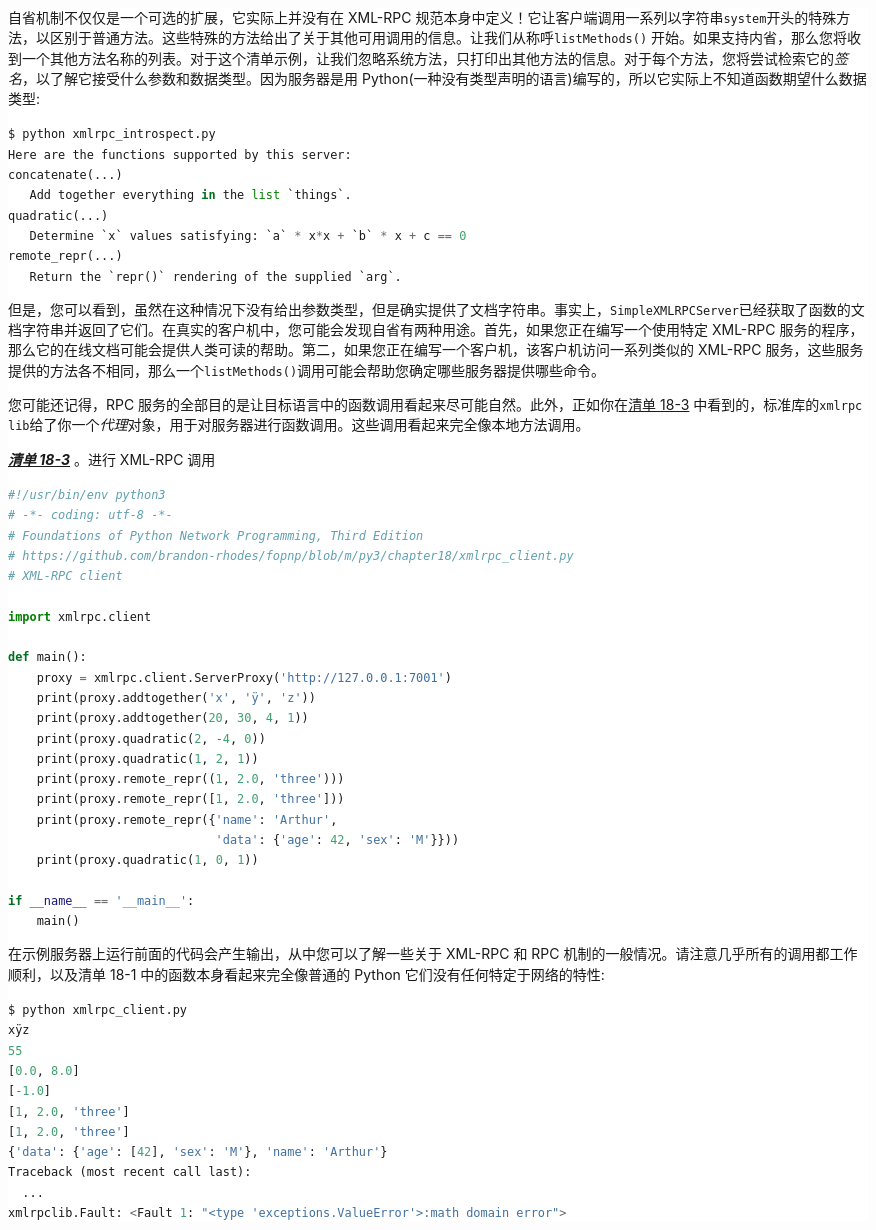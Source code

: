 ```py
```

自省机制不仅仅是一个可选的扩展，它实际上并没有在 XML-RPC 规范本身中定义！它让客户端调用一系列以字符串`system`开头的特殊方法，以区别于普通方法。这些特殊的方法给出了关于其他可用调用的信息。让我们从称呼`listMethods()` 开始。如果支持内省，那么您将收到一个其他方法名称的列表。对于这个清单示例，让我们忽略系统方法，只打印出其他方法的信息。对于每个方法，您将尝试检索它的*签名*，以了解它接受什么参数和数据类型。因为服务器是用 Python(一种没有类型声明的语言)编写的，所以它实际上不知道函数期望什么数据类型:

```py
$ python xmlrpc_introspect.py
Here are the functions supported by this server:
concatenate(...)
   Add together everything in the list `things`.
quadratic(...)
   Determine `x` values satisfying: `a` * x*x + `b` * x + c == 0
remote_repr(...)
   Return the `repr()` rendering of the supplied `arg`.
```

但是，您可以看到，虽然在这种情况下没有给出参数类型，但是确实提供了文档字符串。事实上，`SimpleXMLRPCServer`已经获取了函数的文档字符串并返回了它们。在真实的客户机中，您可能会发现自省有两种用途。首先，如果您正在编写一个使用特定 XML-RPC 服务的程序，那么它的在线文档可能会提供人类可读的帮助。第二，如果您正在编写一个客户机，该客户机访问一系列类似的 XML-RPC 服务，这些服务提供的方法各不相同，那么一个`listMethods()`调用可能会帮助您确定哪些服务器提供哪些命令。

您可能还记得，RPC 服务的全部目的是让目标语言中的函数调用看起来尽可能自然。此外，正如你在[清单 18-3](#list3) 中看到的，标准库的`xmlrpclib`给了你一个*代理*对象，用于对服务器进行函数调用。这些调用看起来完全像本地方法调用。

[***清单 18-3***](#_list3) 。进行 XML-RPC 调用

```py
#!/usr/bin/env python3
# -*- coding: utf-8 -*-
# Foundations of Python Network Programming, Third Edition
# https://github.com/brandon-rhodes/fopnp/blob/m/py3/chapter18/xmlrpc_client.py
# XML-RPC client

import xmlrpc.client

def main():
    proxy = xmlrpc.client.ServerProxy('http://127.0.0.1:7001')
    print(proxy.addtogether('x', 'ÿ', 'z'))
    print(proxy.addtogether(20, 30, 4, 1))
    print(proxy.quadratic(2, -4, 0))
    print(proxy.quadratic(1, 2, 1))
    print(proxy.remote_repr((1, 2.0, 'three')))
    print(proxy.remote_repr([1, 2.0, 'three']))
    print(proxy.remote_repr({'name': 'Arthur',
                             'data': {'age': 42, 'sex': 'M'}}))
    print(proxy.quadratic(1, 0, 1))

if __name__ == '__main__':
    main()
```

在示例服务器上运行前面的代码会产生输出，从中您可以了解一些关于 XML-RPC 和 RPC 机制的一般情况。请注意几乎所有的调用都工作顺利，以及清单 18-1 中的函数本身看起来完全像普通的 Python 它们没有任何特定于网络的特性:

```py
$ python xmlrpc_client.py
xÿz
55
[0.0, 8.0]
[-1.0]
[1, 2.0, 'three']
[1, 2.0, 'three']
{'data': {'age': [42], 'sex': 'M'}, 'name': 'Arthur'}
Traceback (most recent call last):
  ...
xmlrpclib.Fault: <Fault 1: "<type 'exceptions.ValueError'>:math domain error">
```

